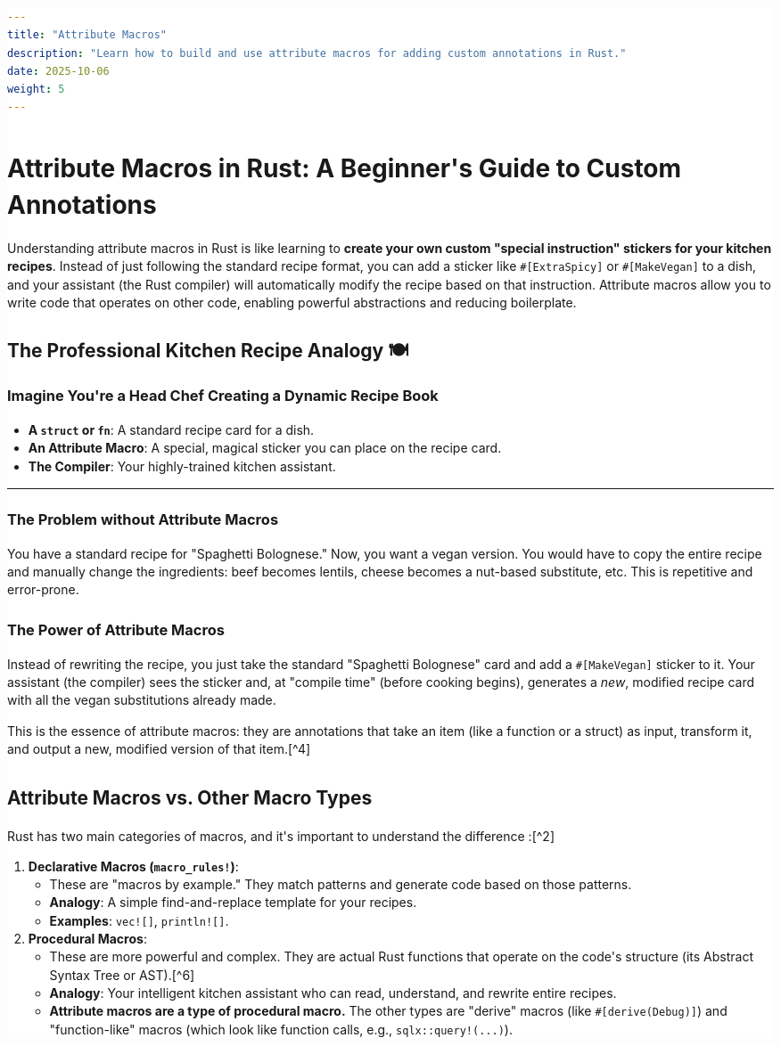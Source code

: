 ```yaml
---
title: "Attribute Macros"
description: "Learn how to build and use attribute macros for adding custom annotations in Rust."
date: 2025-10-06
weight: 5
---
```


# Attribute Macros in Rust: A Beginner's Guide to Custom Annotations

Understanding attribute macros in Rust is like learning to **create your own custom "special instruction" stickers for your kitchen recipes**. Instead of just following the standard recipe format, you can add a sticker like `#[ExtraSpicy]` or `#[MakeVegan]` to a dish, and your assistant (the Rust compiler) will automatically modify the recipe based on that instruction. Attribute macros allow you to write code that operates on other code, enabling powerful abstractions and reducing boilerplate.

## The Professional Kitchen Recipe Analogy 🍽️

### Imagine You're a Head Chef Creating a Dynamic Recipe Book

- **A `struct` or `fn`**: A standard recipe card for a dish.
- **An Attribute Macro**: A special, magical sticker you can place on the recipe card.
- **The Compiler**: Your highly-trained kitchen assistant.

***

### The Problem without Attribute Macros

You have a standard recipe for "Spaghetti Bolognese." Now, you want a vegan version. You would have to copy the entire recipe and manually change the ingredients: beef becomes lentils, cheese becomes a nut-based substitute, etc. This is repetitive and error-prone.

### The Power of Attribute Macros

Instead of rewriting the recipe, you just take the standard "Spaghetti Bolognese" card and add a `#[MakeVegan]` sticker to it. Your assistant (the compiler) sees the sticker and, at "compile time" (before cooking begins), generates a *new*, modified recipe card with all the vegan substitutions already made.

This is the essence of attribute macros: they are annotations that take an item (like a function or a struct) as input, transform it, and output a new, modified version of that item.[^4]

## Attribute Macros vs. Other Macro Types

Rust has two main categories of macros, and it's important to understand the difference :[^2]

1. **Declarative Macros (`macro_rules!`)**:
    * These are "macros by example." They match patterns and generate code based on those patterns.
    * **Analogy**: A simple find-and-replace template for your recipes.
    * **Examples**: `vec![]`, `println![]`.
2. **Procedural Macros**:
    * These are more powerful and complex. They are actual Rust functions that operate on the code's structure (its Abstract Syntax Tree or AST).[^6]
    * **Analogy**: Your intelligent kitchen assistant who can read, understand, and rewrite entire recipes.
    * **Attribute macros are a type of procedural macro.** The other types are "derive" macros (like `#[derive(Debug)]`) and "function-like" macros (which look like function calls, e.g., `sqlx::query!(...)`).
